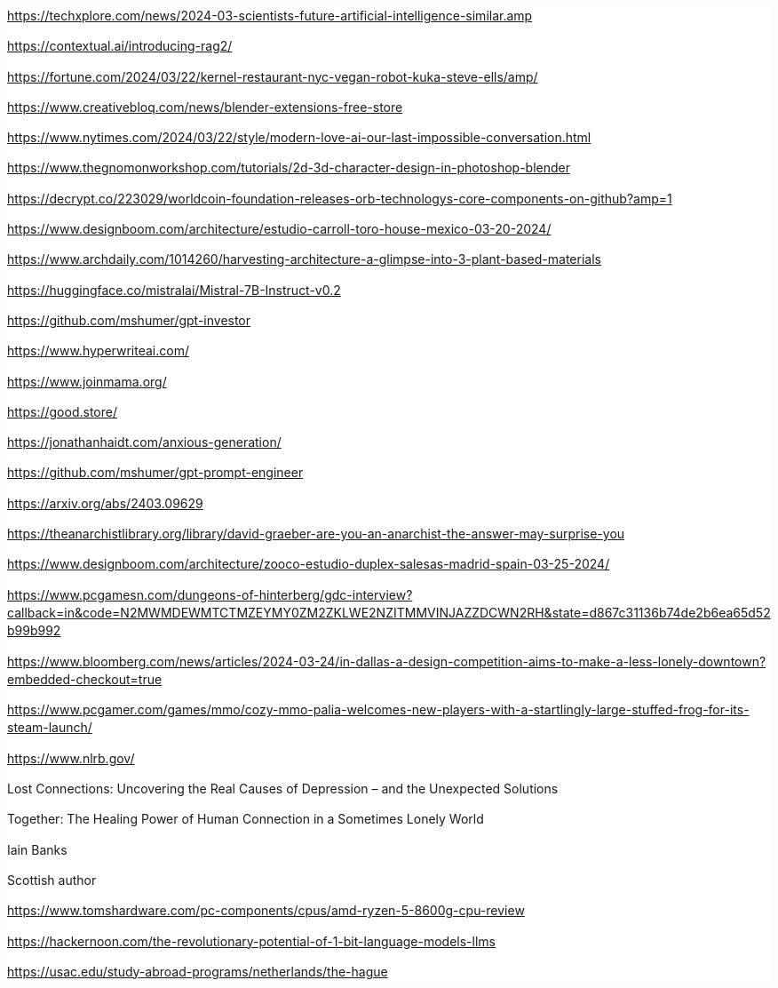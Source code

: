 https://techxplore.com/news/2024-03-scientists-future-artificial-intelligence-similar.amp

https://contextual.ai/introducing-rag2/

https://fortune.com/2024/03/22/kernel-restaurant-nyc-vegan-robot-kuka-steve-ells/amp/

https://www.creativebloq.com/news/blender-extensions-free-store

https://www.nytimes.com/2024/03/22/style/modern-love-ai-our-last-impossible-conversation.html

https://www.thegnomonworkshop.com/tutorials/2d-3d-character-design-in-photoshop-blender

https://decrypt.co/223029/worldcoin-foundation-releases-orb-technologys-core-components-on-github?amp=1

https://www.designboom.com/architecture/estudio-carroll-toro-house-mexico-03-20-2024/

https://www.archdaily.com/1014260/harvesting-architecture-a-glimpse-into-3-plant-based-materials

https://huggingface.co/mistralai/Mistral-7B-Instruct-v0.2

https://github.com/mshumer/gpt-investor

https://www.hyperwriteai.com/

https://www.joinmama.org/

https://good.store/

https://jonathanhaidt.com/anxious-generation/

https://github.com/mshumer/gpt-prompt-engineer

https://arxiv.org/abs/2403.09629

https://theanarchistlibrary.org/library/david-graeber-are-you-an-anarchist-the-answer-may-surprise-you

https://www.designboom.com/architecture/zooco-estudio-duplex-salesas-madrid-spain-03-25-2024/

https://www.pcgamesn.com/dungeons-of-hinterberg/gdc-interview?callback=in&code=N2MWMDEWMTCTMZEYMY0ZM2ZKLWE2NZITMMVINJAZZDCWN2RH&state=d867c31136b74de2b6ea65d52b99b992

https://www.bloomberg.com/news/articles/2024-03-24/in-dallas-a-design-competition-aims-to-make-a-less-lonely-downtown?embedded-checkout=true

https://www.pcgamer.com/games/mmo/cozy-mmo-palia-welcomes-new-players-with-a-startlingly-large-stuffed-frog-for-its-steam-launch/

https://www.nlrb.gov/

Lost Connections: Uncovering the Real Causes of Depression – and the Unexpected Solutions

Together: The Healing Power of Human Connection in a Sometimes Lonely World

Iain Banks

Scottish author

https://www.tomshardware.com/pc-components/cpus/amd-ryzen-5-8600g-cpu-review

https://hackernoon.com/the-revolutionary-potential-of-1-bit-language-models-llms

https://usac.edu/study-abroad-programs/netherlands/the-hague
